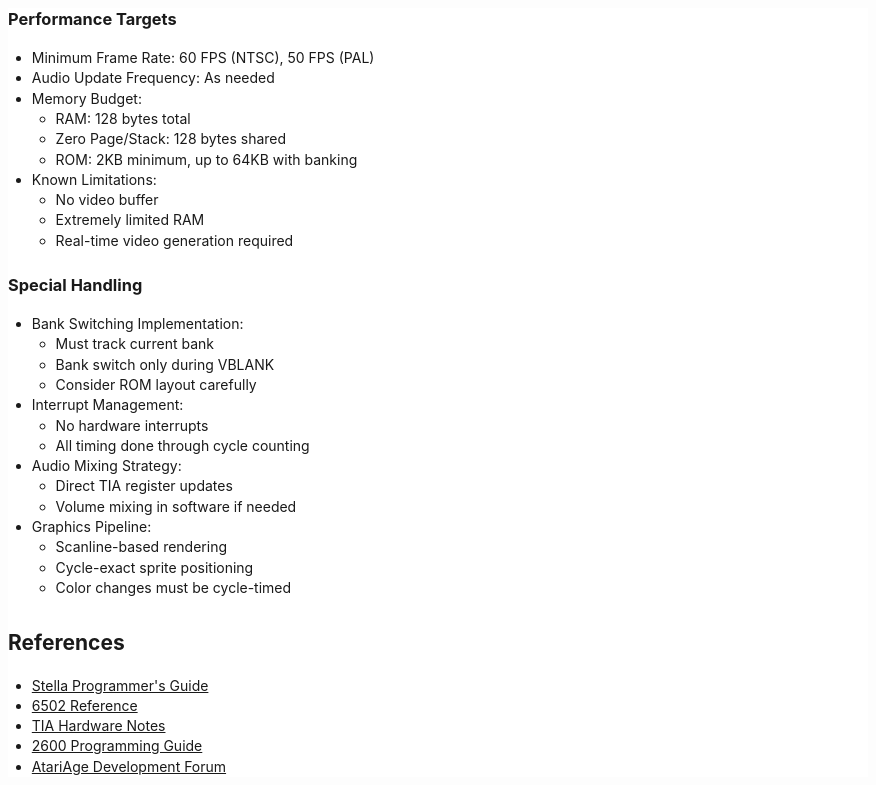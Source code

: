 ### Performance Targets
- Minimum Frame Rate: 60 FPS (NTSC), 50 FPS (PAL)
- Audio Update Frequency: As needed
- Memory Budget:
  - RAM: 128 bytes total
  - Zero Page/Stack: 128 bytes shared
  - ROM: 2KB minimum, up to 64KB with banking
- Known Limitations:
  - No video buffer
  - Extremely limited RAM
  - Real-time video generation required

### Special Handling
- Bank Switching Implementation:
  - Must track current bank
  - Bank switch only during VBLANK
  - Consider ROM layout carefully
- Interrupt Management:
  - No hardware interrupts
  - All timing done through cycle counting
- Audio Mixing Strategy:
  - Direct TIA register updates
  - Volume mixing in software if needed
- Graphics Pipeline:
  - Scanline-based rendering
  - Cycle-exact sprite positioning
  - Color changes must be cycle-timed

## References
- [Stella Programmer's Guide](https://alienbill.com/2600/101/docs/stella.html)
- [6502 Reference](http://www.obelisk.me.uk/6502/reference.html)
- [TIA Hardware Notes](https://www.atarihq.com/danb/files/TIA_HW_Notes.txt)
- [2600 Programming Guide](https://www.randomterrain.com/atari-2600-memories-tutorial-andrew-davie-01.html)
- [AtariAge Development Forum](https://atariage.com/forums/forum/50-atari-2600-programming/)
